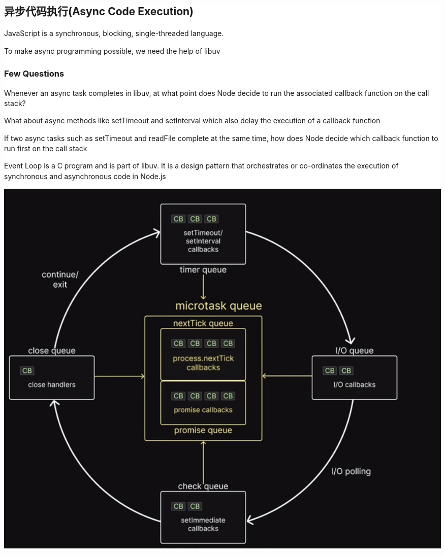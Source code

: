 ## 异步代码执行(Async Code Execution)
JavaScript is a synchronous, blocking, single-threaded language. 

To make async programming possible, we need the help of libuv

### Few Questions
Whenever an async task completes in libuv, at what point does Node decide to run the associated callback function on the call stack?

What about async methods like setTimeout and setInterval which also delay the execution of a callback function

If two async tasks such as setTimeout and readFile complete at the same time, how does Node decide which callback function to run first on the call stack


Event Loop is a C program and is part of libuv. It is a design pattern that orchestrates or co-ordinates the execution of synchronous and asynchronous code in Node.js


![image](../../../imgs/node_66.jpg)

